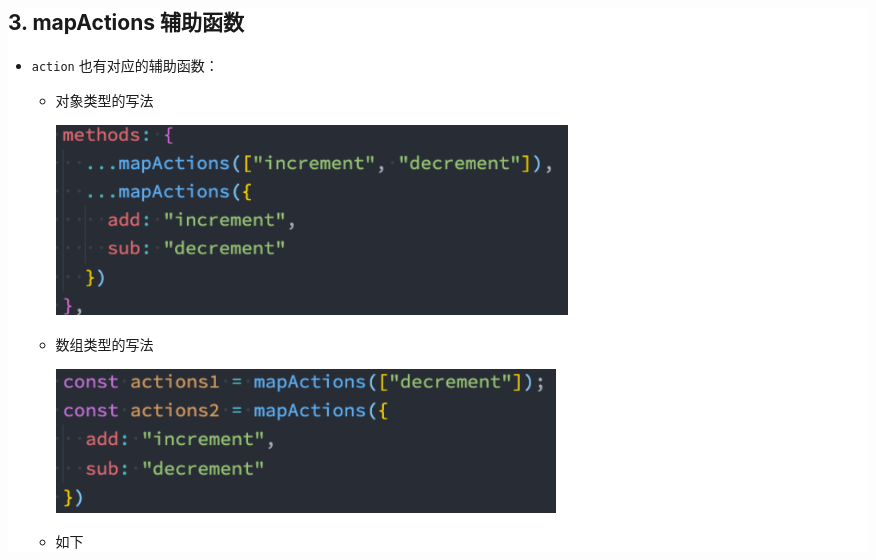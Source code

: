 ## 3. mapActions 辅助函数

- `action` 也有对应的辅助函数：

  - 对象类型的写法

    <img src="assets/image-20220806193903893.png" alt="image-20220806193903893" style="zoom:80%;" />

  - 数组类型的写法

    <img src="assets/image-20220806193913685.png" alt="image-20220806193913685" style="zoom:80%;" />

  - 如下
